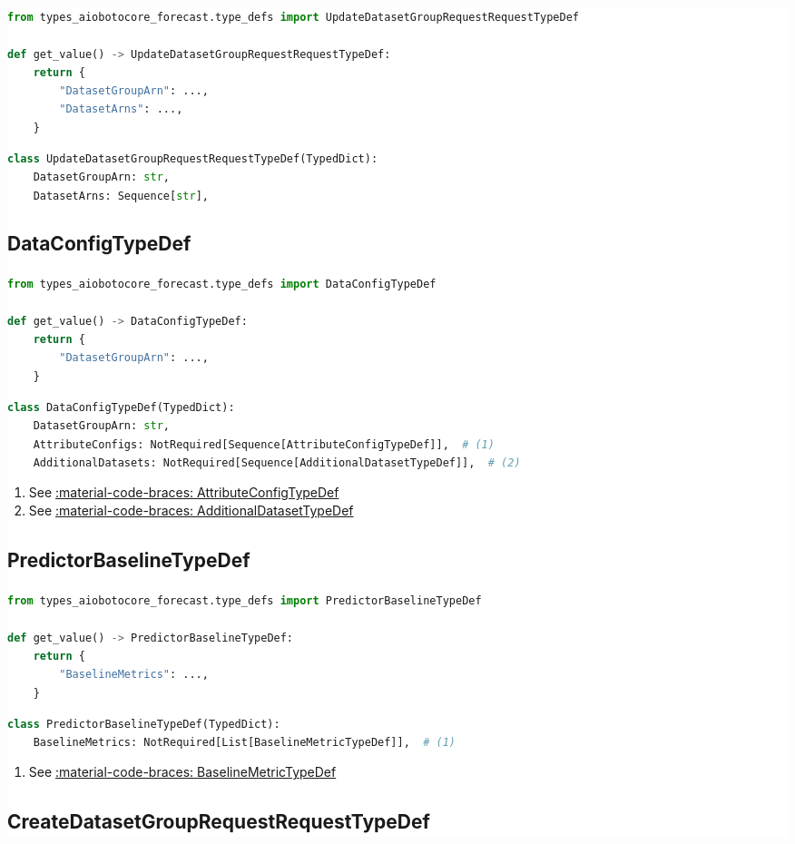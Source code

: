 ```python title="Usage Example"
from types_aiobotocore_forecast.type_defs import UpdateDatasetGroupRequestRequestTypeDef

def get_value() -> UpdateDatasetGroupRequestRequestTypeDef:
    return {
        "DatasetGroupArn": ...,
        "DatasetArns": ...,
    }
```

```python title="Definition"
class UpdateDatasetGroupRequestRequestTypeDef(TypedDict):
    DatasetGroupArn: str,
    DatasetArns: Sequence[str],
```

## DataConfigTypeDef

```python title="Usage Example"
from types_aiobotocore_forecast.type_defs import DataConfigTypeDef

def get_value() -> DataConfigTypeDef:
    return {
        "DatasetGroupArn": ...,
    }
```

```python title="Definition"
class DataConfigTypeDef(TypedDict):
    DatasetGroupArn: str,
    AttributeConfigs: NotRequired[Sequence[AttributeConfigTypeDef]],  # (1)
    AdditionalDatasets: NotRequired[Sequence[AdditionalDatasetTypeDef]],  # (2)
```

1. See [:material-code-braces: AttributeConfigTypeDef](./type_defs.md#attributeconfigtypedef) 
2. See [:material-code-braces: AdditionalDatasetTypeDef](./type_defs.md#additionaldatasettypedef) 
## PredictorBaselineTypeDef

```python title="Usage Example"
from types_aiobotocore_forecast.type_defs import PredictorBaselineTypeDef

def get_value() -> PredictorBaselineTypeDef:
    return {
        "BaselineMetrics": ...,
    }
```

```python title="Definition"
class PredictorBaselineTypeDef(TypedDict):
    BaselineMetrics: NotRequired[List[BaselineMetricTypeDef]],  # (1)
```

1. See [:material-code-braces: BaselineMetricTypeDef](./type_defs.md#baselinemetrictypedef) 
## CreateDatasetGroupRequestRequestTypeDef
